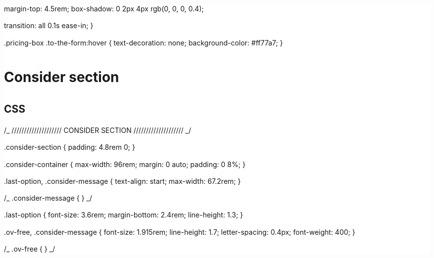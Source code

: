 margin-top: 4.5rem;
box-shadow: 0 2px 4px rgb(0, 0, 0, 0.4);

transition: all 0.1s ease-in;
}

.pricing-box .to-the-form:hover {
text-decoration: none;
background-color: #ff77a7;
}

# Consider section

## CSS

/_ ////////////////////
CONSIDER SECTION
//////////////////// _/

.consider-section {
padding: 4.8rem 0;
}

.consider-container {
max-width: 96rem;
margin: 0 auto;
padding: 0 8%;
}

.last-option,
.consider-message {
text-align: start;
max-width: 67.2rem;
}

/_ .consider-message {
} _/

.last-option {
font-size: 3.6rem;
margin-bottom: 2.4rem;
line-height: 1.3;
}

.ov-free,
.consider-message {
font-size: 1.915rem;
line-height: 1.7;
letter-spacing: 0.4px;
font-weight: 400;
}

/_ .ov-free {
} _/
